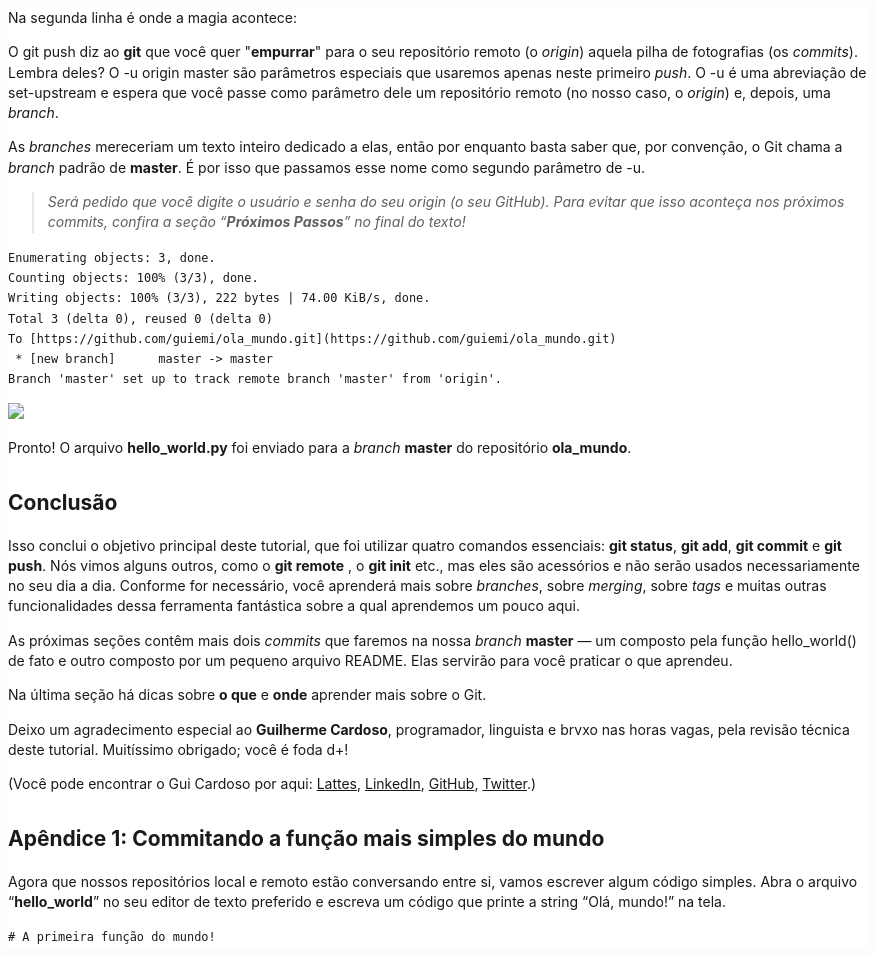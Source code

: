 Na segunda linha é onde a magia acontece:

O git push diz ao **git** que você quer "**empurrar**" para o seu repositório remoto (o *origin*) aquela pilha de fotografias (os *commits*). Lembra deles? O -u origin master são parâmetros especiais que usaremos apenas neste primeiro *push*. O -u é uma abreviação de set-upstream e espera que você passe como parâmetro dele um repositório remoto (no nosso caso, o *origin*) e, depois, uma *branch*.

As *branches* mereceriam um texto inteiro dedicado a elas, então por enquanto basta saber que, por convenção, o Git chama a *branch* padrão de **master**. É por isso que passamos esse nome como segundo parâmetro de -u.
> *Será pedido que você digite o usuário e senha do seu origin (o seu GitHub). Para evitar que isso aconteça nos próximos commits, confira a seção “**Próximos Passos**” no final do texto!*

    Enumerating objects: 3, done.
    Counting objects: 100% (3/3), done.
    Writing objects: 100% (3/3), 222 bytes | 74.00 KiB/s, done.
    Total 3 (delta 0), reused 0 (delta 0)
    To [https://github.com/guiemi/ola_mundo.git](https://github.com/guiemi/ola_mundo.git)
     * [new branch]      master -> master
    Branch 'master' set up to track remote branch 'master' from 'origin'.

![](https://cdn-images-1.medium.com/max/3022/1*ZhJXDQFuuUiddTOcxhaARw.png)

Pronto! O arquivo **hello_world.py** foi enviado para a *branch* **master** do repositório **ola_mundo**.

## Conclusão

Isso conclui o objetivo principal deste tutorial, que foi utilizar quatro comandos essenciais: **git status**, **git add**, **git commit** e **git push**. Nós vimos alguns outros, como o **git remote** , o **git init** etc., mas eles são acessórios e não serão usados necessariamente no seu dia a dia. Conforme for necessário, você aprenderá mais sobre *branches*, sobre *merging*, sobre *tags* e muitas outras funcionalidades dessa ferramenta fantástica sobre a qual aprendemos um pouco aqui.

As próximas seções contêm mais dois *commits* que faremos na nossa *branch* **master** — um composto pela função hello_world() de fato e outro composto por um pequeno arquivo README. Elas servirão para você praticar o que aprendeu.

Na última seção há dicas sobre **o que** e **onde** aprender mais sobre o Git.

Deixo um agradecimento especial ao **Guilherme Cardoso**, programador, linguista e brvxo nas horas vagas, pela revisão técnica deste tutorial. Muitíssimo obrigado; você é foda d+!

(Você pode encontrar o Gui Cardoso por aqui: [Lattes](http://lattes.cnpq.br/1075894507480608), [LinkedIn](https://www.linkedin.com/in/cardosogc/), [GitHub](https://github.com/cardosogc?tab=repositories), [Twitter](https://twitter.com/guilaolan).)

## Apêndice 1: Commitando a função mais simples do mundo

Agora que nossos repositórios local e remoto estão conversando entre si, vamos escrever algum código simples. Abra o arquivo “**hello_world**” no seu editor de texto preferido e escreva um código que printe a string “Olá, mundo!” na tela.

    # A primeira função do mundo!
    